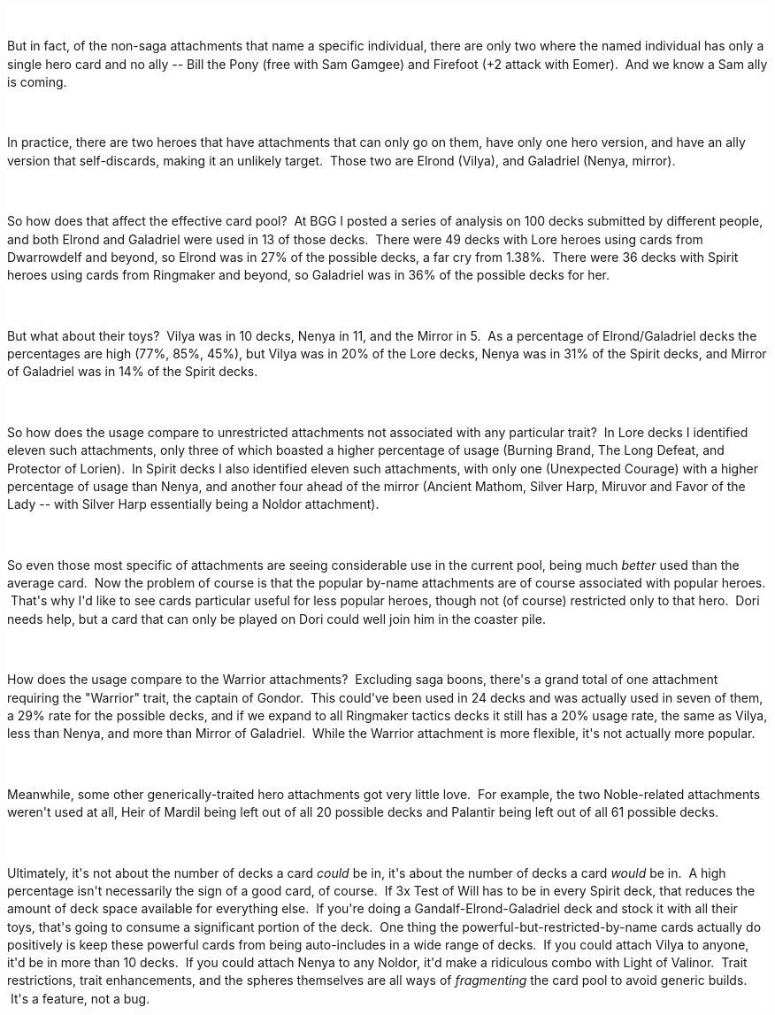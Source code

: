 

But in fact, of the non-saga attachments that name a specific individual, there are only two where the named individual has only a single hero card and no ally -- Bill the Pony (free with Sam Gamgee) and Firefoot (+2 attack with Eomer).  And we know a Sam ally is coming.

 

In practice, there are two heroes that have attachments that can only go on them, have only one hero version, and have an ally version that self-discards, making it an unlikely target.  Those two are Elrond (Vilya), and Galadriel (Nenya, mirror).

 

So how does that affect the effective card pool?  At BGG I posted a series of analysis on 100 decks submitted by different people, and both Elrond and Galadriel were used in 13 of those decks.  There were 49 decks with Lore heroes using cards from Dwarrowdelf and beyond, so Elrond was in 27% of the possible decks, a far cry from 1.38%.  There were 36 decks with Spirit heroes using cards from Ringmaker and beyond, so Galadriel was in 36% of the possible decks for her.

 

But what about their toys?  Vilya was in 10 decks, Nenya in 11, and the Mirror in 5.  As a percentage of Elrond/Galadriel decks the percentages are high (77%, 85%, 45%), but Vilya was in 20% of the Lore decks, Nenya was in 31% of the Spirit decks, and Mirror of Galadriel was in 14% of the Spirit decks.

 

So how does the usage compare to unrestricted attachments not associated with any particular trait?  In Lore decks I identified eleven such attachments, only three of which boasted a higher percentage of usage (Burning Brand, The Long Defeat, and Protector of Lorien).  In Spirit decks I also identified eleven such attachments, with only one (Unexpected Courage) with a higher percentage of usage than Nenya, and another four ahead of the mirror (Ancient Mathom, Silver Harp, Miruvor and Favor of the Lady -- with Silver Harp essentially being a Noldor attachment).

 

So even those most specific of attachments are seeing considerable use in the current pool, being much *better* used than the average card.  Now the problem of course is that the popular by-name attachments are of course associated with popular heroes.  That's why I'd like to see cards particular useful for less popular heroes, though not (of course) restricted only to that hero.  Dori needs help, but a card that can only be played on Dori could well join him in the coaster pile.

 

How does the usage compare to the Warrior attachments?  Excluding saga boons, there's a grand total of one attachment requiring the "Warrior" trait, the captain of Gondor.  This could've been used in 24 decks and was actually used in seven of them, a 29% rate for the possible decks, and if we expand to all Ringmaker tactics decks it still has a 20% usage rate, the same as Vilya, less than Nenya, and more than Mirror of Galadriel.  While the Warrior attachment is more flexible, it's not actually more popular.

 

Meanwhile, some other generically-traited hero attachments got very little love.  For example, the two Noble-related attachments weren't used at all, Heir of Mardil being left out of all 20 possible decks and Palantir being left out of all 61 possible decks.

 

Ultimately, it's not about the number of decks a card *could* be in, it's about the number of decks a card *would* be in.  A high percentage isn't necessarily the sign of a good card, of course.  If 3x Test of Will has to be in every Spirit deck, that reduces the amount of deck space available for everything else.  If you're doing a Gandalf-Elrond-Galadriel deck and stock it with all their toys, that's going to consume a significant portion of the deck.  One thing the powerful-but-restricted-by-name cards actually do positively is keep these powerful cards from being auto-includes in a wide range of decks.  If you could attach Vilya to anyone, it'd be in more than 10 decks.  If you could attach Nenya to any Noldor, it'd make a ridiculous combo with Light of Valinor.  Trait restrictions, trait enhancements, and the spheres themselves are all ways of *fragmenting* the card pool to avoid generic builds.  It's a feature, not a bug.
